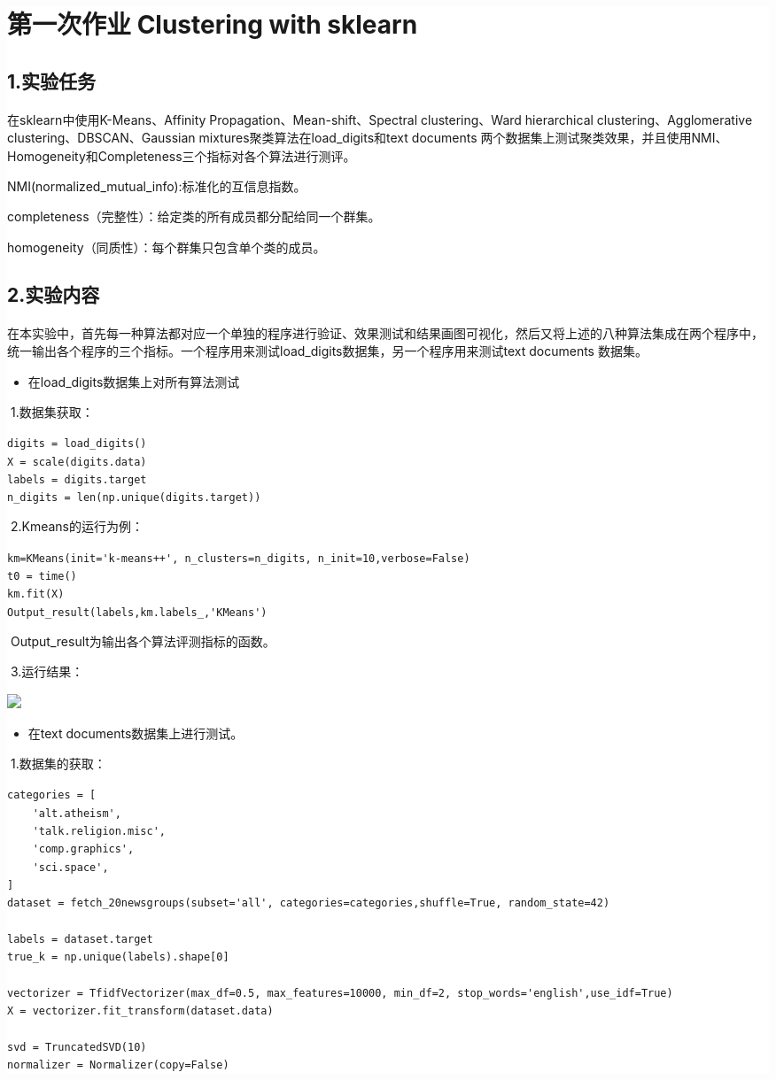

#         第一次作业 Clustering with sklearn

## 1.实验任务

在sklearn中使用K-Means、Affinity Propagation、Mean-shift、Spectral clustering、Ward hierarchical clustering、Agglomerative clustering、DBSCAN、Gaussian mixtures聚类算法在load_digits和text documents 两个数据集上测试聚类效果，并且使用NMI、Homogeneity和Completeness三个指标对各个算法进行测评。

NMI(normalized_mutual_info):标准化的互信息指数。

completeness（完整性）：给定类的所有成员都分配给同一个群集。

homogeneity（同质性）：每个群集只包含单个类的成员。

## 2.实验内容

在本实验中，首先每一种算法都对应一个单独的程序进行验证、效果测试和结果画图可视化，然后又将上述的八种算法集成在两个程序中，统一输出各个程序的三个指标。一个程序用来测试load_digits数据集，另一个程序用来测试text documents 数据集。

- 在load_digits数据集上对所有算法测试

​      1.数据集获取：

```
digits = load_digits()
X = scale(digits.data)
labels = digits.target
n_digits = len(np.unique(digits.target))
```

​    2.Kmeans的运行为例：

```
km=KMeans(init='k-means++', n_clusters=n_digits, n_init=10,verbose=False)
t0 = time()
km.fit(X)
Output_result(labels,km.labels_,'KMeans')
```

​     Output_result为输出各个算法评测指标的函数。

​    3.运行结果：

![](https://github.com/agyzfh/Data-Mining/blob/master/First_Homework\Image\all\digit_all.png)

- 在text documents数据集上进行测试。

​    1.数据集的获取：

```
categories = [
    'alt.atheism',
    'talk.religion.misc',
    'comp.graphics',
    'sci.space',
]
dataset = fetch_20newsgroups(subset='all', categories=categories,shuffle=True, random_state=42)

labels = dataset.target
true_k = np.unique(labels).shape[0]

vectorizer = TfidfVectorizer(max_df=0.5, max_features=10000, min_df=2, stop_words='english',use_idf=True)
X = vectorizer.fit_transform(dataset.data)

svd = TruncatedSVD(10)
normalizer = Normalizer(copy=False)
```